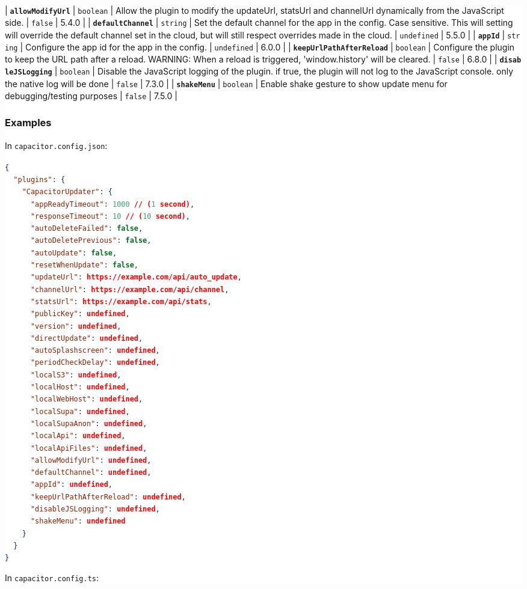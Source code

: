 | **`allowModifyUrl`**         | <code>boolean</code>                            | Allow the plugin to modify the updateUrl, statsUrl and channelUrl dynamically from the JavaScript side.                                                                                                                                                                                                                                                                                                                                                                                                  | <code>false</code>                                 | 5.4.0   |
| **`defaultChannel`**         | <code>string</code>                             | Set the default channel for the app in the config. Case sensitive. This will setting will override the default channel set in the cloud, but will still respect overrides made in the cloud.                                                                                                                                                                                                                                                                                                             | <code>undefined</code>                             | 5.5.0   |
| **`appId`**                  | <code>string</code>                             | Configure the app id for the app in the config.                                                                                                                                                                                                                                                                                                                                                                                                                                                          | <code>undefined</code>                             | 6.0.0   |
| **`keepUrlPathAfterReload`** | <code>boolean</code>                            | Configure the plugin to keep the URL path after a reload. WARNING: When a reload is triggered, 'window.history' will be cleared.                                                                                                                                                                                                                                                                                                                                                                         | <code>false</code>                                 | 6.8.0   |
| **`disableJSLogging`**       | <code>boolean</code>                            | Disable the JavaScript logging of the plugin. if true, the plugin will not log to the JavaScript console. only the native log will be done                                                                                                                                                                                                                                                                                                                                                               | <code>false</code>                                 | 7.3.0   |
| **`shakeMenu`**              | <code>boolean</code>                            | Enable shake gesture to show update menu for debugging/testing purposes                                                                                                                                                                                                                                                                                                                                                                                                                                  | <code>false</code>                                 | 7.5.0   |

### Examples

In `capacitor.config.json`:

```json
{
  "plugins": {
    "CapacitorUpdater": {
      "appReadyTimeout": 1000 // (1 second),
      "responseTimeout": 10 // (10 second),
      "autoDeleteFailed": false,
      "autoDeletePrevious": false,
      "autoUpdate": false,
      "resetWhenUpdate": false,
      "updateUrl": https://example.com/api/auto_update,
      "channelUrl": https://example.com/api/channel,
      "statsUrl": https://example.com/api/stats,
      "publicKey": undefined,
      "version": undefined,
      "directUpdate": undefined,
      "autoSplashscreen": undefined,
      "periodCheckDelay": undefined,
      "localS3": undefined,
      "localHost": undefined,
      "localWebHost": undefined,
      "localSupa": undefined,
      "localSupaAnon": undefined,
      "localApi": undefined,
      "localApiFiles": undefined,
      "allowModifyUrl": undefined,
      "defaultChannel": undefined,
      "appId": undefined,
      "keepUrlPathAfterReload": undefined,
      "disableJSLogging": undefined,
      "shakeMenu": undefined
    }
  }
}
```

In `capacitor.config.ts`:
